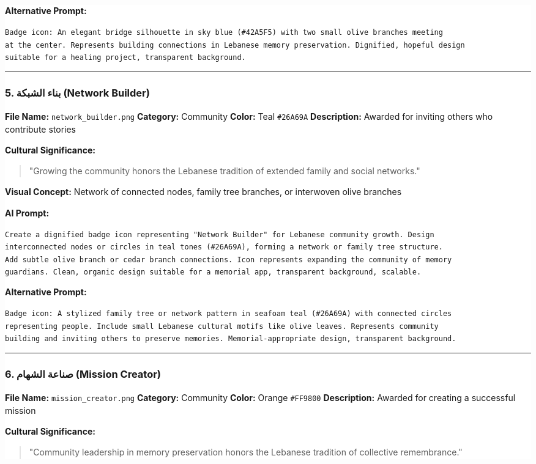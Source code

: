 **Alternative Prompt:**
```
Badge icon: An elegant bridge silhouette in sky blue (#42A5F5) with two small olive branches meeting
at the center. Represents building connections in Lebanese memory preservation. Dignified, hopeful design
suitable for a healing project, transparent background.
```

---

### **5. بناء الشبكة (Network Builder)**

**File Name:** `network_builder.png`
**Category:** Community
**Color:** Teal `#26A69A`
**Description:** Awarded for inviting others who contribute stories

**Cultural Significance:**
> "Growing the community honors the Lebanese tradition of extended family and social networks."

**Visual Concept:**
Network of connected nodes, family tree branches, or interwoven olive branches

**AI Prompt:**
```
Create a dignified badge icon representing "Network Builder" for Lebanese community growth. Design
interconnected nodes or circles in teal tones (#26A69A), forming a network or family tree structure.
Add subtle olive branch or cedar branch connections. Icon represents expanding the community of memory
guardians. Clean, organic design suitable for a memorial app, transparent background, scalable.
```

**Alternative Prompt:**
```
Badge icon: A stylized family tree or network pattern in seafoam teal (#26A69A) with connected circles
representing people. Include small Lebanese cultural motifs like olive leaves. Represents community
building and inviting others to preserve memories. Memorial-appropriate design, transparent background.
```

---

### **6. صناعة الشهام (Mission Creator)**

**File Name:** `mission_creator.png`
**Category:** Community
**Color:** Orange `#FF9800`
**Description:** Awarded for creating a successful mission

**Cultural Significance:**
> "Community leadership in memory preservation honors the Lebanese tradition of collective remembrance."
